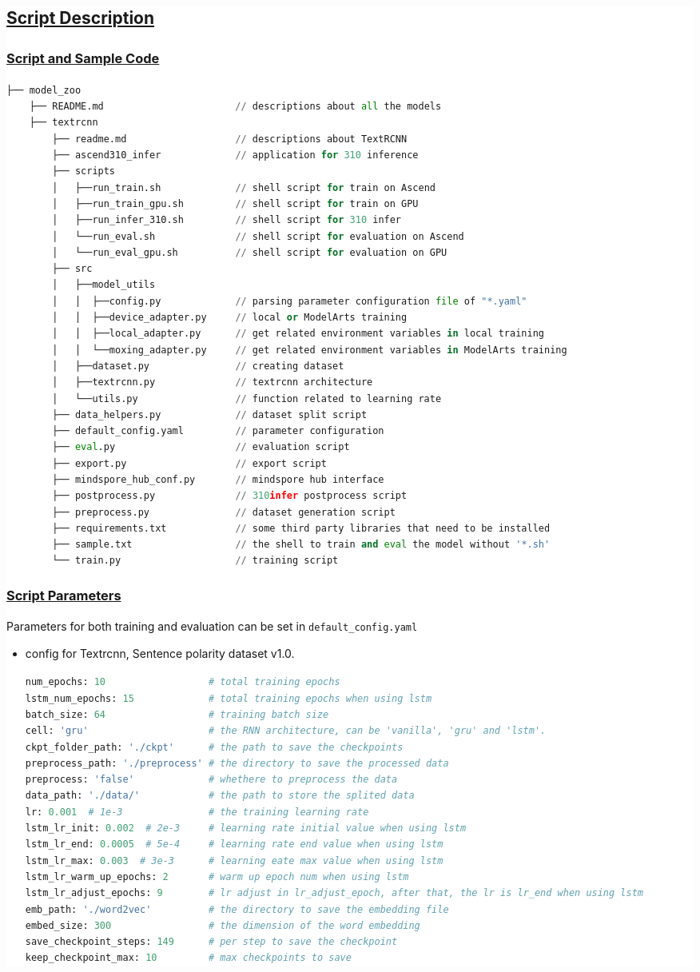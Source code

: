 ## [Script Description](#contents)

### [Script and Sample Code](#contents)

```python
├── model_zoo
    ├── README.md                       // descriptions about all the models
    ├── textrcnn
        ├── readme.md                   // descriptions about TextRCNN
        ├── ascend310_infer             // application for 310 inference
        ├── scripts
        │   ├──run_train.sh             // shell script for train on Ascend
        │   ├──run_train_gpu.sh         // shell script for train on GPU
        │   ├──run_infer_310.sh         // shell script for 310 infer
        │   └──run_eval.sh              // shell script for evaluation on Ascend
        │   └──run_eval_gpu.sh          // shell script for evaluation on GPU
        ├── src
        │   ├──model_utils
        │   │  ├──config.py             // parsing parameter configuration file of "*.yaml"
        │   │  ├──device_adapter.py     // local or ModelArts training
        │   │  ├──local_adapter.py      // get related environment variables in local training
        │   │  └──moxing_adapter.py     // get related environment variables in ModelArts training
        │   ├──dataset.py               // creating dataset
        │   ├──textrcnn.py              // textrcnn architecture
        │   └──utils.py                 // function related to learning rate
        ├── data_helpers.py             // dataset split script
        ├── default_config.yaml         // parameter configuration
        ├── eval.py                     // evaluation script
        ├── export.py                   // export script
        ├── mindspore_hub_conf.py       // mindspore hub interface
        ├── postprocess.py              // 310infer postprocess script
        ├── preprocess.py               // dataset generation script
        ├── requirements.txt            // some third party libraries that need to be installed
        ├── sample.txt                  // the shell to train and eval the model without '*.sh'
        └── train.py                    // training script
```

### [Script Parameters](#contents)

Parameters for both training and evaluation can be set in `default_config.yaml`

- config for Textrcnn, Sentence polarity dataset v1.0.

  ```python
  num_epochs: 10                  # total training epochs
  lstm_num_epochs: 15             # total training epochs when using lstm
  batch_size: 64                  # training batch size
  cell: 'gru'                     # the RNN architecture, can be 'vanilla', 'gru' and 'lstm'.
  ckpt_folder_path: './ckpt'      # the path to save the checkpoints
  preprocess_path: './preprocess' # the directory to save the processed data
  preprocess: 'false'             # whethere to preprocess the data
  data_path: './data/'            # the path to store the splited data
  lr: 0.001  # 1e-3               # the training learning rate
  lstm_lr_init: 0.002  # 2e-3     # learning rate initial value when using lstm
  lstm_lr_end: 0.0005  # 5e-4     # learning rate end value when using lstm
  lstm_lr_max: 0.003  # 3e-3      # learning eate max value when using lstm
  lstm_lr_warm_up_epochs: 2       # warm up epoch num when using lstm
  lstm_lr_adjust_epochs: 9        # lr adjust in lr_adjust_epoch, after that, the lr is lr_end when using lstm
  emb_path: './word2vec'          # the directory to save the embedding file
  embed_size: 300                 # the dimension of the word embedding
  save_checkpoint_steps: 149      # per step to save the checkpoint
  keep_checkpoint_max: 10         # max checkpoints to save
  ```
